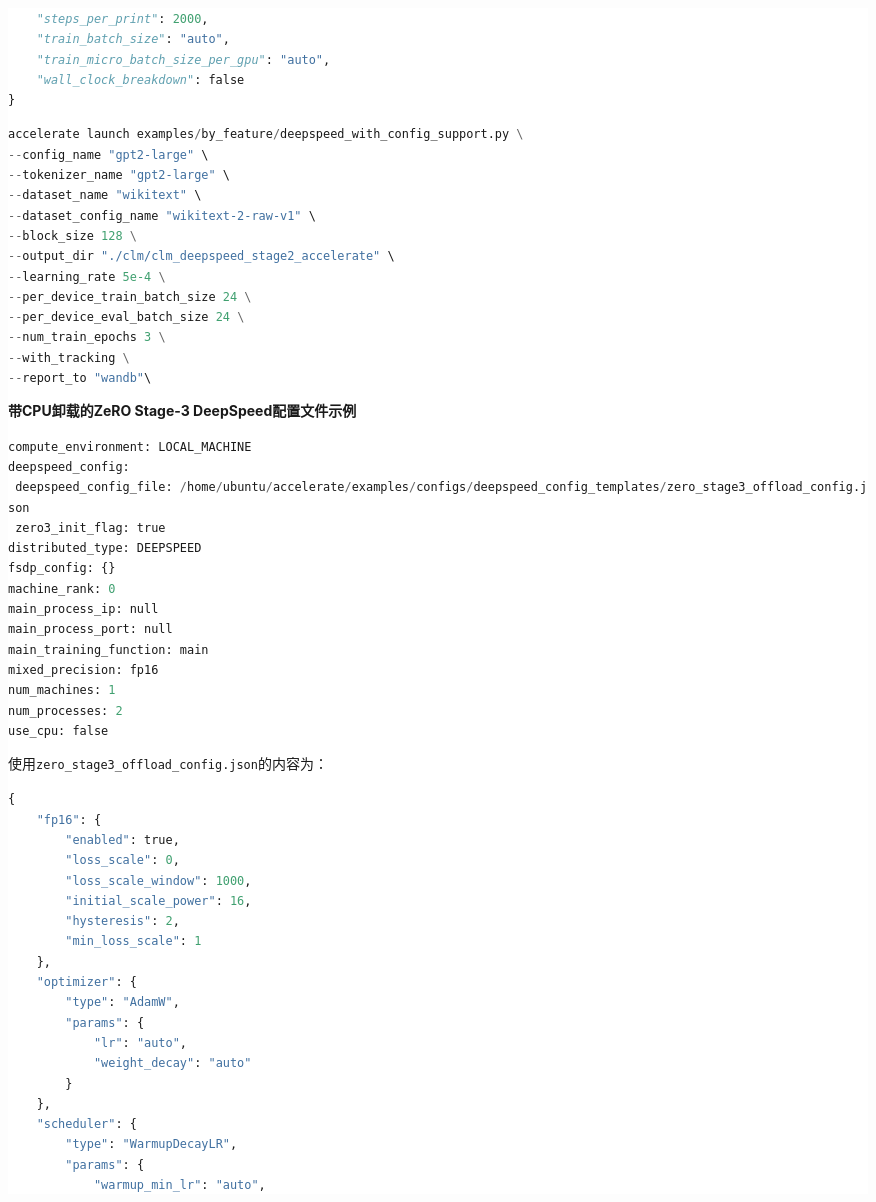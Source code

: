 ```py
    "steps_per_print": 2000,
    "train_batch_size": "auto",
    "train_micro_batch_size_per_gpu": "auto",
    "wall_clock_breakdown": false
}
```

```py
accelerate launch examples/by_feature/deepspeed_with_config_support.py \
--config_name "gpt2-large" \
--tokenizer_name "gpt2-large" \
--dataset_name "wikitext" \
--dataset_config_name "wikitext-2-raw-v1" \
--block_size 128 \
--output_dir "./clm/clm_deepspeed_stage2_accelerate" \
--learning_rate 5e-4 \
--per_device_train_batch_size 24 \
--per_device_eval_batch_size 24 \
--num_train_epochs 3 \
--with_tracking \
--report_to "wandb"\
```

**带CPU卸载的ZeRO Stage-3 DeepSpeed配置文件示例**

```py
compute_environment: LOCAL_MACHINE
deepspeed_config:
 deepspeed_config_file: /home/ubuntu/accelerate/examples/configs/deepspeed_config_templates/zero_stage3_offload_config.json
 zero3_init_flag: true
distributed_type: DEEPSPEED
fsdp_config: {}
machine_rank: 0
main_process_ip: null
main_process_port: null
main_training_function: main
mixed_precision: fp16
num_machines: 1
num_processes: 2
use_cpu: false
```

使用`zero_stage3_offload_config.json`的内容为：

```py
{
    "fp16": {
        "enabled": true,
        "loss_scale": 0,
        "loss_scale_window": 1000,
        "initial_scale_power": 16,
        "hysteresis": 2,
        "min_loss_scale": 1
    },
    "optimizer": {
        "type": "AdamW",
        "params": {
            "lr": "auto",
            "weight_decay": "auto"
        }
    },
    "scheduler": {
        "type": "WarmupDecayLR",
        "params": {
            "warmup_min_lr": "auto",
```